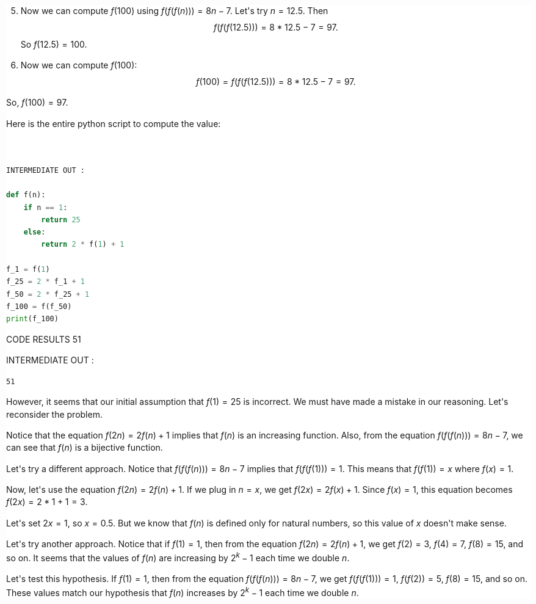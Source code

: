 5. Now we can compute $f(100)$ using $f(f(f(n))) = 8n - 7$. Let's try $n = 12.5$. Then
$$f(f(f(12.5))) = 8*12.5 - 7 = 97.$$
So $f(12.5) = 100$.

6. Now we can compute $f(100)$:
$$f(100) = f(f(f(12.5))) = 8*12.5 - 7 = 97.$$

So, $f(100) = 97$.

Here is the entire python script to compute the value:

```python


INTERMEDIATE OUT :

def f(n):
    if n == 1:
        return 25
    else:
        return 2 * f(1) + 1

f_1 = f(1)
f_25 = 2 * f_1 + 1
f_50 = 2 * f_25 + 1
f_100 = f(f_50)
print(f_100)
```

CODE RESULTS 51

INTERMEDIATE OUT :
```output
51
```

However, it seems that our initial assumption that $f(1) = 25$ is incorrect. We must have made a mistake in our reasoning. Let's reconsider the problem.

Notice that the equation $f(2n) = 2f(n) + 1$ implies that $f(n)$ is an increasing function. Also, from the equation $f(f(f(n))) = 8n - 7$, we can see that $f(n)$ is a bijective function.

Let's try a different approach. Notice that $f(f(f(n))) = 8n - 7$ implies that $f(f(f(1))) = 1$. This means that $f(f(1)) = x$ where $f(x) = 1$. 

Now, let's use the equation $f(2n) = 2f(n) + 1$. If we plug in $n = x$, we get $f(2x) = 2f(x) + 1$. Since $f(x) = 1$, this equation becomes $f(2x) = 2*1 + 1 = 3$.

Let's set $2x = 1$, so $x = 0.5$. But we know that $f(n)$ is defined only for natural numbers, so this value of $x$ doesn't make sense.

Let's try another approach. Notice that if $f(1) = 1$, then from the equation $f(2n) = 2f(n) + 1$, we get $f(2) = 3$, $f(4) = 7$, $f(8) = 15$, and so on. It seems that the values of $f(n)$ are increasing by $2^k - 1$ each time we double $n$. 

Let's test this hypothesis. If $f(1) = 1$, then from the equation $f(f(f(n))) = 8n - 7$, we get $f(f(f(1))) = 1$, $f(f(2)) = 5$, $f(8) = 15$, and so on. These values match our hypothesis that $f(n)$ increases by $2^k - 1$ each time we double $n$.
